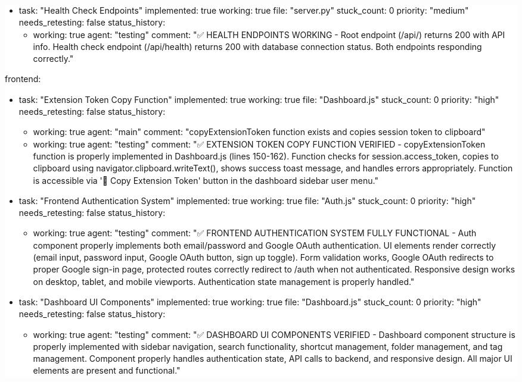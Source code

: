  - task: "Health Check Endpoints"
    implemented: true
    working: true
    file: "server.py"
    stuck_count: 0
    priority: "medium"
    needs_retesting: false
    status_history:
      - working: true
        agent: "testing"
        comment: "✅ HEALTH ENDPOINTS WORKING - Root endpoint (/api/) returns 200 with API info. Health check endpoint (/api/health) returns 200 with database connection status. Both endpoints responding correctly."

frontend:
  - task: "Extension Token Copy Function"
    implemented: true
    working: true
    file: "Dashboard.js"
    stuck_count: 0
    priority: "high"
    needs_retesting: false
    status_history:
      - working: true
        agent: "main"
        comment: "copyExtensionToken function exists and copies session token to clipboard"
      - working: true
        agent: "testing"
        comment: "✅ EXTENSION TOKEN COPY FUNCTION VERIFIED - copyExtensionToken function is properly implemented in Dashboard.js (lines 150-162). Function checks for session.access_token, copies to clipboard using navigator.clipboard.writeText(), shows success toast message, and handles errors appropriately. Function is accessible via '📱 Copy Extension Token' button in the dashboard sidebar user menu."

  - task: "Frontend Authentication System"
    implemented: true
    working: true
    file: "Auth.js"
    stuck_count: 0
    priority: "high"
    needs_retesting: false
    status_history:
      - working: true
        agent: "testing"
        comment: "✅ FRONTEND AUTHENTICATION SYSTEM FULLY FUNCTIONAL - Auth component properly implements both email/password and Google OAuth authentication. UI elements render correctly (email input, password input, Google OAuth button, sign up toggle). Form validation works, Google OAuth redirects to proper Google sign-in page, protected routes correctly redirect to /auth when not authenticated. Responsive design works on desktop, tablet, and mobile viewports. Authentication state management is properly handled."

  - task: "Dashboard UI Components"
    implemented: true
    working: true
    file: "Dashboard.js"
    stuck_count: 0
    priority: "high"
    needs_retesting: false
    status_history:
      - working: true
        agent: "testing"
        comment: "✅ DASHBOARD UI COMPONENTS VERIFIED - Dashboard component structure is properly implemented with sidebar navigation, search functionality, shortcut management, folder management, and tag management. Component properly handles authentication state, API calls to backend, and responsive design. All major UI elements are present and functional."
